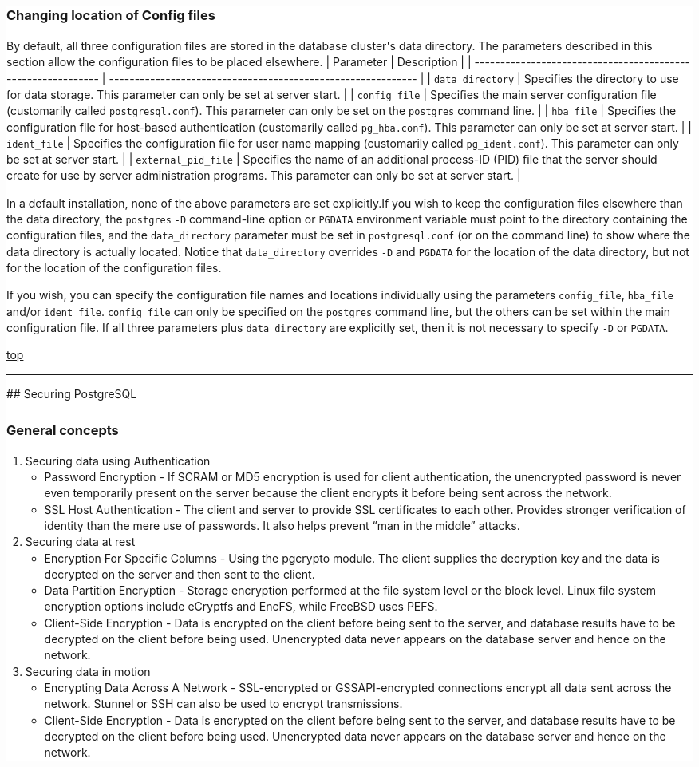 ### Changing location of Config files
By default, all three configuration files are stored in the database cluster's data directory. The parameters described in this section allow the configuration files to be placed elsewhere.
| Parameter                                                    | Description                                                  |
| ------------------------------------------------------------ | ------------------------------------------------------------ |
| `data_directory`                                             | Specifies the directory to use for data storage. This parameter can only be set at server start. |
| `config_file`                                                | Specifies the main server configuration file (customarily called `postgresql.conf`). This parameter can only be set on the `postgres` command line. |
| `hba_file`                                                   | Specifies the configuration file for host-based authentication (customarily called `pg_hba.conf`). This parameter can only be set at server start. |
| `ident_file`                                                 | Specifies the configuration file for user name mapping (customarily called `pg_ident.conf`). This parameter can only be set at server start. |
| `external_pid_file`                                          | Specifies the name of an additional process-ID (PID) file that the server should create for use by server administration programs. This parameter can only be set at server start. |

In a default installation, none of the above parameters are set explicitly.If you wish to keep the configuration files elsewhere than the data directory, the `postgres` `-D` command-line option or `PGDATA` environment variable must point to the directory containing the configuration files, and the `data_directory` parameter must be set in `postgresql.conf` (or on the command line) to show where the data directory is actually located. Notice that `data_directory` overrides `-D` and `PGDATA` for the location of the data directory, but not for the location of the configuration files.

If you wish, you can specify the configuration file names and locations individually using the parameters `config_file`, `hba_file` and/or `ident_file`. `config_file` can only be specified on the `postgres` command line, but the others can be set within the main configuration file. If all three parameters plus `data_directory` are explicitly set, then it is not necessary to specify `-D` or `PGDATA`.


[top](#top)

---

<div id="Securing-PostgreSQL"/>
## Securing PostgreSQL

### General concepts

1. Securing data using Authentication
   * Password Encryption - If SCRAM or MD5 encryption is used for client authentication, the unencrypted password is never even temporarily present on the server because the client encrypts it before being sent across the network.
   * SSL Host Authentication - The client and server to provide SSL certificates to each other. Provides stronger verification of identity than the mere use of passwords. It also helps prevent “man in the middle” attacks.
2. Securing data at rest
   * Encryption For Specific Columns - Using the pgcrypto module. The client supplies the decryption key and the data is decrypted on the server and then sent to the client.
   * Data Partition Encryption - Storage encryption performed at the file system level or the block level. Linux file system encryption options include eCryptfs and EncFS, while FreeBSD uses PEFS.
   * Client-Side Encryption - Data is encrypted on the client before being sent to the server, and database results have to be decrypted on the client before being used. Unencrypted data never appears on the database server and hence on the network.
3. Securing data in motion
   * Encrypting Data Across A Network - SSL-encrypted or GSSAPI-encrypted connections encrypt all data sent across the network. Stunnel or SSH can also be used to encrypt transmissions.
   * Client-Side Encryption - Data is encrypted on the client before being sent to the server, and database results have to be decrypted on the client before being used. Unencrypted data never appears on the database server and hence on the network.
